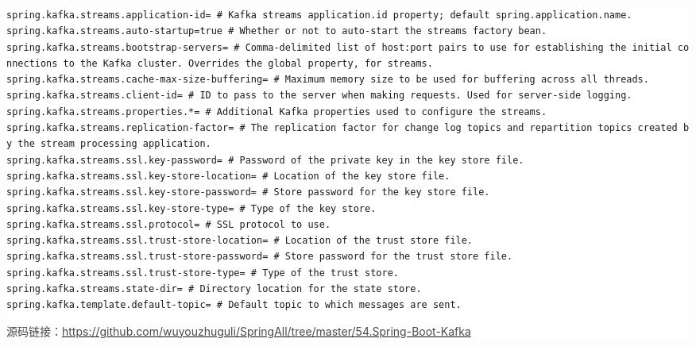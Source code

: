 ```properties
spring.kafka.streams.application-id= # Kafka streams application.id property; default spring.application.name.
spring.kafka.streams.auto-startup=true # Whether or not to auto-start the streams factory bean.
spring.kafka.streams.bootstrap-servers= # Comma-delimited list of host:port pairs to use for establishing the initial connections to the Kafka cluster. Overrides the global property, for streams.
spring.kafka.streams.cache-max-size-buffering= # Maximum memory size to be used for buffering across all threads.
spring.kafka.streams.client-id= # ID to pass to the server when making requests. Used for server-side logging.
spring.kafka.streams.properties.*= # Additional Kafka properties used to configure the streams.
spring.kafka.streams.replication-factor= # The replication factor for change log topics and repartition topics created by the stream processing application.
spring.kafka.streams.ssl.key-password= # Password of the private key in the key store file.
spring.kafka.streams.ssl.key-store-location= # Location of the key store file.
spring.kafka.streams.ssl.key-store-password= # Store password for the key store file.
spring.kafka.streams.ssl.key-store-type= # Type of the key store.
spring.kafka.streams.ssl.protocol= # SSL protocol to use.
spring.kafka.streams.ssl.trust-store-location= # Location of the trust store file.
spring.kafka.streams.ssl.trust-store-password= # Store password for the trust store file.
spring.kafka.streams.ssl.trust-store-type= # Type of the trust store.
spring.kafka.streams.state-dir= # Directory location for the state store.
spring.kafka.template.default-topic= # Default topic to which messages are sent.
```

<font style="color:rgb(76, 73, 72);">源码链接：</font>[<font style="color:rgb(76, 73, 72);">https://github.com/wuyouzhuguli/SpringAll/tree/master/54.Spring-Boot-Kafka</font>](https://github.com/wuyouzhuguli/SpringAll/tree/master/54.Spring-Boot-Kafka)

